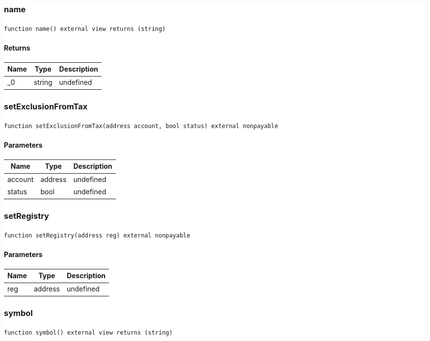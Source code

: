 ### name

```solidity
function name() external view returns (string)
```






#### Returns

| Name | Type | Description |
|---|---|---|
| _0 | string | undefined |

### setExclusionFromTax

```solidity
function setExclusionFromTax(address account, bool status) external nonpayable
```





#### Parameters

| Name | Type | Description |
|---|---|---|
| account | address | undefined |
| status | bool | undefined |

### setRegistry

```solidity
function setRegistry(address reg) external nonpayable
```





#### Parameters

| Name | Type | Description |
|---|---|---|
| reg | address | undefined |

### symbol

```solidity
function symbol() external view returns (string)
```





